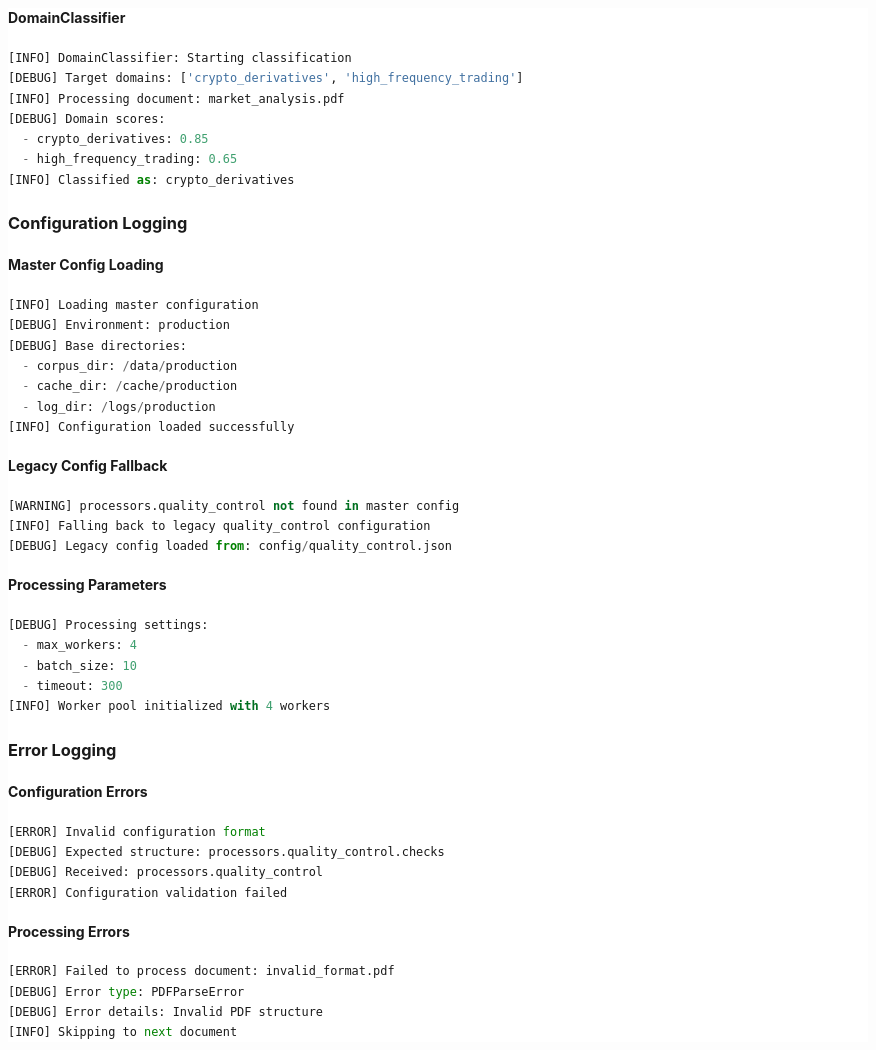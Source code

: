 #### DomainClassifier
```python
[INFO] DomainClassifier: Starting classification
[DEBUG] Target domains: ['crypto_derivatives', 'high_frequency_trading']
[INFO] Processing document: market_analysis.pdf
[DEBUG] Domain scores:
  - crypto_derivatives: 0.85
  - high_frequency_trading: 0.65
[INFO] Classified as: crypto_derivatives
```

### Configuration Logging

#### Master Config Loading
```python
[INFO] Loading master configuration
[DEBUG] Environment: production
[DEBUG] Base directories:
  - corpus_dir: /data/production
  - cache_dir: /cache/production
  - log_dir: /logs/production
[INFO] Configuration loaded successfully
```

#### Legacy Config Fallback
```python
[WARNING] processors.quality_control not found in master config
[INFO] Falling back to legacy quality_control configuration
[DEBUG] Legacy config loaded from: config/quality_control.json
```

#### Processing Parameters
```python
[DEBUG] Processing settings:
  - max_workers: 4
  - batch_size: 10
  - timeout: 300
[INFO] Worker pool initialized with 4 workers
```

### Error Logging

#### Configuration Errors
```python
[ERROR] Invalid configuration format
[DEBUG] Expected structure: processors.quality_control.checks
[DEBUG] Received: processors.quality_control
[ERROR] Configuration validation failed
```

#### Processing Errors
```python
[ERROR] Failed to process document: invalid_format.pdf
[DEBUG] Error type: PDFParseError
[DEBUG] Error details: Invalid PDF structure
[INFO] Skipping to next document
```
